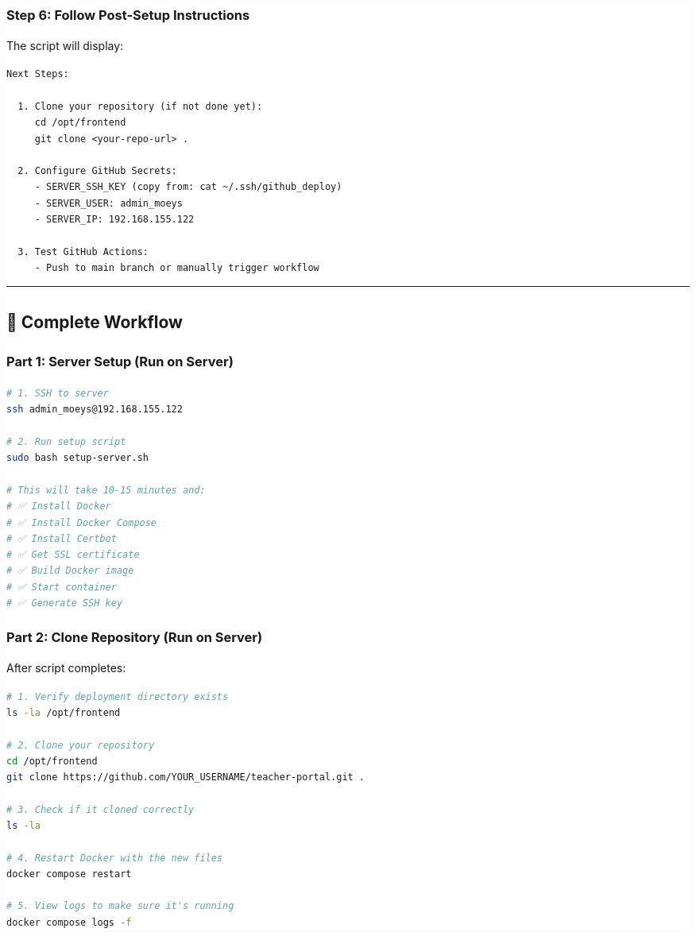 ### Step 6: Follow Post-Setup Instructions

The script will display:
```
Next Steps:

  1. Clone your repository (if not done yet):
     cd /opt/frontend
     git clone <your-repo-url> .

  2. Configure GitHub Secrets:
     - SERVER_SSH_KEY (copy from: cat ~/.ssh/github_deploy)
     - SERVER_USER: admin_moeys
     - SERVER_IP: 192.168.155.122

  3. Test GitHub Actions:
     - Push to main branch or manually trigger workflow
```

---

## 🔄 Complete Workflow

### Part 1: Server Setup (Run on Server)

```bash
# 1. SSH to server
ssh admin_moeys@192.168.155.122

# 2. Run setup script
sudo bash setup-server.sh

# This will take 10-15 minutes and:
# ✅ Install Docker
# ✅ Install Docker Compose
# ✅ Install Certbot
# ✅ Get SSL certificate
# ✅ Build Docker image
# ✅ Start container
# ✅ Generate SSH key
```

### Part 2: Clone Repository (Run on Server)

After script completes:
```bash
# 1. Verify deployment directory exists
ls -la /opt/frontend

# 2. Clone your repository
cd /opt/frontend
git clone https://github.com/YOUR_USERNAME/teacher-portal.git .

# 3. Check if it cloned correctly
ls -la

# 4. Restart Docker with the new files
docker compose restart

# 5. View logs to make sure it's running
docker compose logs -f
```
